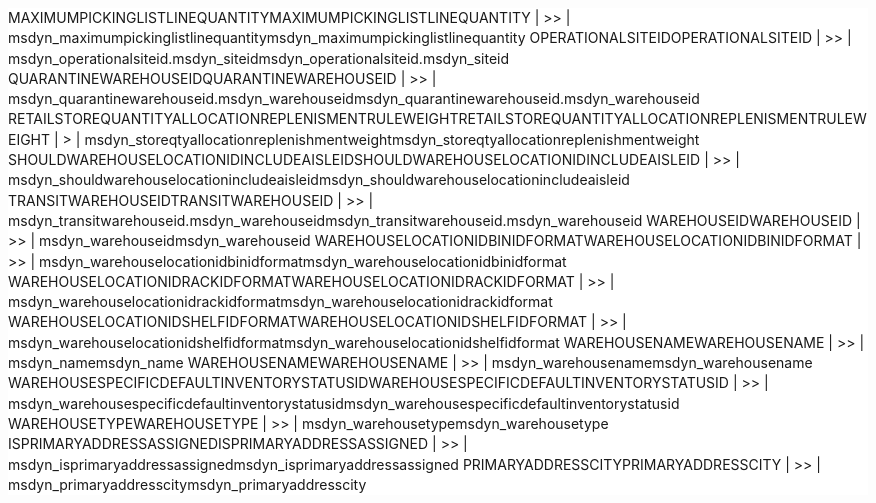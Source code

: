 <span data-ttu-id="3677b-225">MAXIMUMPICKINGLISTLINEQUANTITY</span><span class="sxs-lookup"><span data-stu-id="3677b-225">MAXIMUMPICKINGLISTLINEQUANTITY</span></span> | >> | <span data-ttu-id="3677b-226">msdyn_maximumpickinglistlinequantity</span><span class="sxs-lookup"><span data-stu-id="3677b-226">msdyn_maximumpickinglistlinequantity</span></span>
<span data-ttu-id="3677b-227">OPERATIONALSITEID</span><span class="sxs-lookup"><span data-stu-id="3677b-227">OPERATIONALSITEID</span></span> | >> | <span data-ttu-id="3677b-228">msdyn_operationalsiteid.msdyn_siteid</span><span class="sxs-lookup"><span data-stu-id="3677b-228">msdyn_operationalsiteid.msdyn_siteid</span></span>
<span data-ttu-id="3677b-229">QUARANTINEWAREHOUSEID</span><span class="sxs-lookup"><span data-stu-id="3677b-229">QUARANTINEWAREHOUSEID</span></span> | >> | <span data-ttu-id="3677b-230">msdyn_quarantinewarehouseid.msdyn_warehouseid</span><span class="sxs-lookup"><span data-stu-id="3677b-230">msdyn_quarantinewarehouseid.msdyn_warehouseid</span></span>
<span data-ttu-id="3677b-231">RETAILSTOREQUANTITYALLOCATIONREPLENISMENTRULEWEIGHT</span><span class="sxs-lookup"><span data-stu-id="3677b-231">RETAILSTOREQUANTITYALLOCATIONREPLENISMENTRULEWEIGHT</span></span> | > | <span data-ttu-id="3677b-232">msdyn_storeqtyallocationreplenishmentweight</span><span class="sxs-lookup"><span data-stu-id="3677b-232">msdyn_storeqtyallocationreplenishmentweight</span></span>
<span data-ttu-id="3677b-233">SHOULDWAREHOUSELOCATIONIDINCLUDEAISLEID</span><span class="sxs-lookup"><span data-stu-id="3677b-233">SHOULDWAREHOUSELOCATIONIDINCLUDEAISLEID</span></span> | >> | <span data-ttu-id="3677b-234">msdyn_shouldwarehouselocationincludeaisleid</span><span class="sxs-lookup"><span data-stu-id="3677b-234">msdyn_shouldwarehouselocationincludeaisleid</span></span>
<span data-ttu-id="3677b-235">TRANSITWAREHOUSEID</span><span class="sxs-lookup"><span data-stu-id="3677b-235">TRANSITWAREHOUSEID</span></span> | >> | <span data-ttu-id="3677b-236">msdyn_transitwarehouseid.msdyn_warehouseid</span><span class="sxs-lookup"><span data-stu-id="3677b-236">msdyn_transitwarehouseid.msdyn_warehouseid</span></span>
<span data-ttu-id="3677b-237">WAREHOUSEID</span><span class="sxs-lookup"><span data-stu-id="3677b-237">WAREHOUSEID</span></span> | >> | <span data-ttu-id="3677b-238">msdyn_warehouseid</span><span class="sxs-lookup"><span data-stu-id="3677b-238">msdyn_warehouseid</span></span>
<span data-ttu-id="3677b-239">WAREHOUSELOCATIONIDBINIDFORMAT</span><span class="sxs-lookup"><span data-stu-id="3677b-239">WAREHOUSELOCATIONIDBINIDFORMAT</span></span> | >> | <span data-ttu-id="3677b-240">msdyn_warehouselocationidbinidformat</span><span class="sxs-lookup"><span data-stu-id="3677b-240">msdyn_warehouselocationidbinidformat</span></span>
<span data-ttu-id="3677b-241">WAREHOUSELOCATIONIDRACKIDFORMAT</span><span class="sxs-lookup"><span data-stu-id="3677b-241">WAREHOUSELOCATIONIDRACKIDFORMAT</span></span> | >> | <span data-ttu-id="3677b-242">msdyn_warehouselocationidrackidformat</span><span class="sxs-lookup"><span data-stu-id="3677b-242">msdyn_warehouselocationidrackidformat</span></span>
<span data-ttu-id="3677b-243">WAREHOUSELOCATIONIDSHELFIDFORMAT</span><span class="sxs-lookup"><span data-stu-id="3677b-243">WAREHOUSELOCATIONIDSHELFIDFORMAT</span></span> | >> | <span data-ttu-id="3677b-244">msdyn_warehouselocationidshelfidformat</span><span class="sxs-lookup"><span data-stu-id="3677b-244">msdyn_warehouselocationidshelfidformat</span></span>
<span data-ttu-id="3677b-245">WAREHOUSENAME</span><span class="sxs-lookup"><span data-stu-id="3677b-245">WAREHOUSENAME</span></span> | >> | <span data-ttu-id="3677b-246">msdyn_name</span><span class="sxs-lookup"><span data-stu-id="3677b-246">msdyn_name</span></span>
<span data-ttu-id="3677b-247">WAREHOUSENAME</span><span class="sxs-lookup"><span data-stu-id="3677b-247">WAREHOUSENAME</span></span> | >> | <span data-ttu-id="3677b-248">msdyn_warehousename</span><span class="sxs-lookup"><span data-stu-id="3677b-248">msdyn_warehousename</span></span>
<span data-ttu-id="3677b-249">WAREHOUSESPECIFICDEFAULTINVENTORYSTATUSID</span><span class="sxs-lookup"><span data-stu-id="3677b-249">WAREHOUSESPECIFICDEFAULTINVENTORYSTATUSID</span></span> | >> | <span data-ttu-id="3677b-250">msdyn_warehousespecificdefaultinventorystatusid</span><span class="sxs-lookup"><span data-stu-id="3677b-250">msdyn_warehousespecificdefaultinventorystatusid</span></span>
<span data-ttu-id="3677b-251">WAREHOUSETYPE</span><span class="sxs-lookup"><span data-stu-id="3677b-251">WAREHOUSETYPE</span></span> | >> | <span data-ttu-id="3677b-252">msdyn_warehousetype</span><span class="sxs-lookup"><span data-stu-id="3677b-252">msdyn_warehousetype</span></span>
<span data-ttu-id="3677b-253">ISPRIMARYADDRESSASSIGNED</span><span class="sxs-lookup"><span data-stu-id="3677b-253">ISPRIMARYADDRESSASSIGNED</span></span> | >> | <span data-ttu-id="3677b-254">msdyn_isprimaryaddressassigned</span><span class="sxs-lookup"><span data-stu-id="3677b-254">msdyn_isprimaryaddressassigned</span></span>
<span data-ttu-id="3677b-255">PRIMARYADDRESSCITY</span><span class="sxs-lookup"><span data-stu-id="3677b-255">PRIMARYADDRESSCITY</span></span> | >> | <span data-ttu-id="3677b-256">msdyn_primaryaddresscity</span><span class="sxs-lookup"><span data-stu-id="3677b-256">msdyn_primaryaddresscity</span></span>